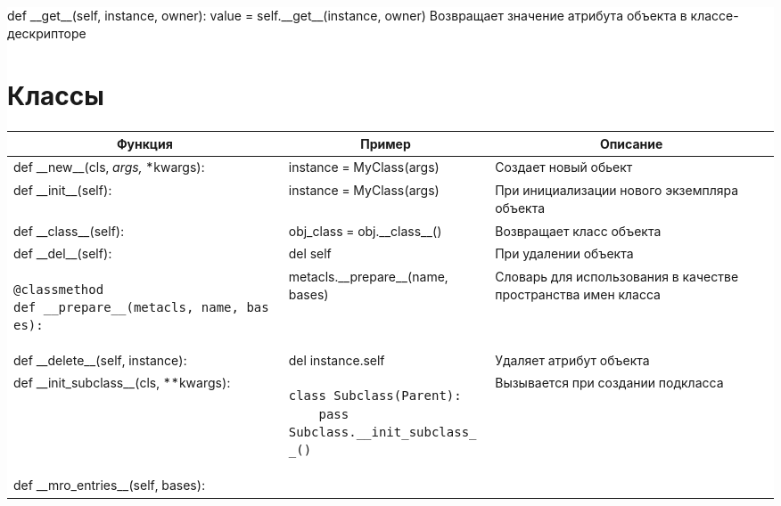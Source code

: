 <tr>
<td>def &#95;&#95;get&#95;&#95;(self, instance, owner):</td>
<td>value = self.&#95;&#95;get&#95;&#95;(instance, owner)</td>
<td>Возвращает значение атрибута объекта в классе-дескрипторе</td>
</tr>
</tbody>
</table>
<h1>Классы</h1>
<table>
<thead>
<tr>
<th>Функция</th>
<th>Пример</th>
<th>Описание</th>
</tr>
</thead>
<tbody>
<tr>
<td>def &#95;&#95;new&#95;&#95;(cls, <em>args, </em>*kwargs):</td>
<td>instance = MyClass(args)</td>
<td>Создает новый обьект</td>
</tr>
<tr>
<td>def &#95;&#95;init&#95;&#95;(self):</td>
<td>instance = MyClass(args)</td>
<td>При инициализации нового экземпляра объекта</td>
</tr>
<tr>
<td>def &#95;&#95;class&#95;&#95;(self):</td>
<td>obj_class = obj.&#95;&#95;class&#95;&#95;()</td>
<td>Возвращает класс объекта</td>
</tr>
<tr>
<td>def &#95;&#95;del&#95;&#95;(self):</td>
<td>del self</td>
<td>При удалении объекта</td>
</tr>
<tr>
<td><div class="code" style="border-radius:.375rem .375rem;"><div class="highlight"><pre><div class="highlight"><pre><span></span><span class="nd">@classmethod</span><br><span class="k">def</span> <span class="fm">&#95;&#95;prepare&#95;&#95;</span><span class="p">(</span><span class="n">metacls</span><span class="p">,</span> <span class="n">name</span><span class="p">,</span> <span class="n">bases</span><span class="p">):</span><br></pre></div></pre></div></div></td>
<td>metacls.&#95;&#95;prepare&#95;&#95;(name, bases)</td>
<td>Словарь для использования в качестве<br>пространства имен класса</td>
</tr>
<tr>
<td>def &#95;&#95;delete&#95;&#95;(self, instance):</td>
<td>del instance.self</td>
<td>Удаляет атрибут объекта</td>
</tr>
<tr>
<td>def &#95;&#95;init_subclass&#95;&#95;(cls, **kwargs):</td>
<td><div class="code" style="border-radius:.375rem .375rem;"><div class="highlight"><pre><div class="highlight"><pre><span></span><span class="k">class</span> <span class="nc">Subclass</span><span class="p">(</span><span class="n">Parent</span><span class="p">):</span><br>    <span class="k">pass</span><br><span class="n">Subclass</span><span class="o">.</span><span class="n">&#95;&#95;init_subclass&#95;&#95;</span><span class="p">()</span><br></pre></div></pre></div></div></td>
<td>Вызывается при создании подкласса</td>
</tr>
<tr>
<td>def &#95;&#95;mro_entries&#95;&#95;(self, bases):</td>